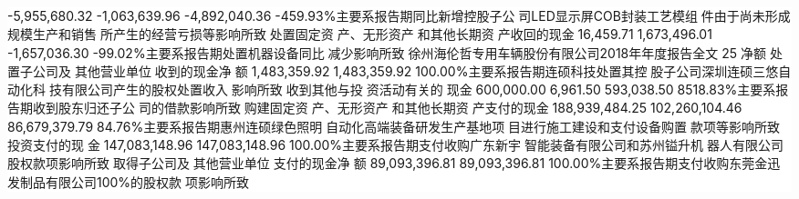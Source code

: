 -5,955,680.32
-1,063,639.96
-4,892,040.36
-459.93%主要系报告期同比新增控股子公
司LED显示屏COB封装工艺模组
件由于尚未形成规模生产和销售
所产生的经营亏损等影响所致
处置固定资
产、无形资产
和其他长期资
产收回的现金
16,459.71
1,673,496.01
-1,657,036.30
-99.02%主要系报告期处置机器设备同比
减少影响所致
徐州海伦哲专用车辆股份有限公司2018年年度报告全文
25
净额
处置子公司及
其他营业单位
收到的现金净
额
1,483,359.92
1,483,359.92
100.00%主要系报告期连硕科技处置其控
股子公司深圳连硕三悠自动化科
技有限公司产生的股权处置收入
影响所致
收到其他与投
资活动有关的
现金
600,000.00
6,961.50
593,038.50
8518.83%主要系报告期收到股东归还子公
司的借款影响所致
购建固定资
产、无形资产
和其他长期资
产支付的现金
188,939,484.25
102,260,104.46
86,679,379.79
84.76%主要系报告期惠州连硕绿色照明
自动化高端装备研发生产基地项
目进行施工建设和支付设备购置
款项等影响所致
投资支付的现
金
147,083,148.96
147,083,148.96
100.00%主要系报告期支付收购广东新宇
智能装备有限公司和苏州镒升机
器人有限公司股权款项影响所致
取得子公司及
其他营业单位
支付的现金净
额
89,093,396.81
89,093,396.81
100.00%主要系报告期支付收购东莞金迅
发制品有限公司100%的股权款
项影响所致